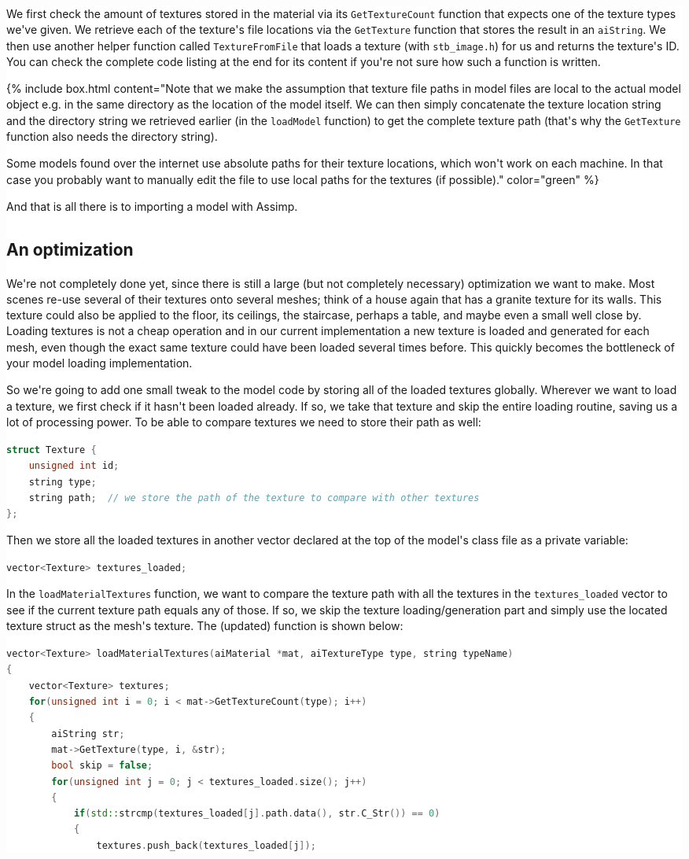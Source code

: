 We first check the amount of textures stored in the material via its `GetTextureCount` function that expects one of the texture types we've given. We retrieve each of the texture's file locations via the `GetTexture` function that stores the result in an `aiString`. We then use another helper function called `TextureFromFile` that loads a texture (with `stb_image.h`) for us and returns the texture's ID. You can check the complete code listing at the end for its content if you're not sure how such a function is written.

{% include box.html content="Note that we make the assumption that texture file paths in model files are local to the actual model object e.g. in the same directory as the location of the model itself. We can then simply concatenate the texture location string and the directory string we retrieved earlier (in the `loadModel` function) to get the complete texture path (that's why the `GetTexture` function also needs the directory string).

Some models found over the internet use absolute paths for their texture locations, which won't work on each machine. In that case you probably want to manually edit the file to use local paths for the textures (if possible)." color="green" %}

And that is all there is to importing a model with Assimp.

## An optimization

We're not completely done yet, since there is still a large (but not completely necessary) optimization we want to make. Most scenes re-use several of their textures onto several meshes; think of a house again that has a granite texture for its walls. This texture could also be applied to the floor, its ceilings, the staircase, perhaps a table, and maybe even a small well close by. Loading textures is not a cheap operation and in our current implementation a new texture is loaded and generated for each mesh, even though the exact same texture could have been loaded several times before. This quickly becomes the bottleneck of your model loading implementation.

So we're going to add one small tweak to the model code by storing all of the loaded textures globally. Wherever we want to load a texture, we first check if it hasn't been loaded already. If so, we take that texture and skip the entire loading routine, saving us a lot of processing power. To be able to compare textures we need to store their path as well:

```cpp
struct Texture {
    unsigned int id;
    string type;
    string path;  // we store the path of the texture to compare with other textures
};
```

Then we store all the loaded textures in another vector declared at the top of the model's class file as a private variable:

```cpp
vector<Texture> textures_loaded;
```

In the `loadMaterialTextures` function, we want to compare the texture path with all the textures in the `textures_loaded` vector to see if the current texture path equals any of those. If so, we skip the texture loading/generation part and simply use the located texture struct as the mesh's texture. The (updated) function is shown below:

```cpp
vector<Texture> loadMaterialTextures(aiMaterial *mat, aiTextureType type, string typeName)
{
    vector<Texture> textures;
    for(unsigned int i = 0; i < mat->GetTextureCount(type); i++)
    {
        aiString str;
        mat->GetTexture(type, i, &str);
        bool skip = false;
        for(unsigned int j = 0; j < textures_loaded.size(); j++)
        {
            if(std::strcmp(textures_loaded[j].path.data(), str.C_Str()) == 0)
            {
                textures.push_back(textures_loaded[j]);
```